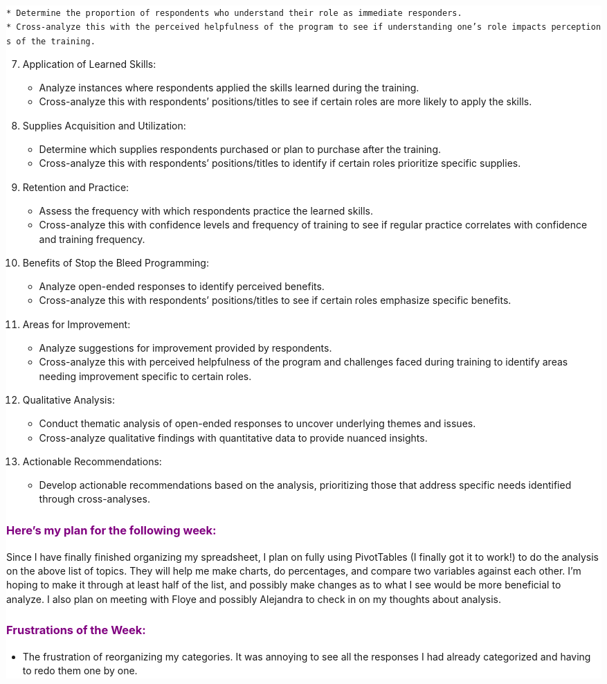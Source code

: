 	* Determine the proportion of respondents who understand their role as immediate responders.
	* Cross-analyze this with the perceived helpfulness of the program to see if understanding one’s role impacts perceptions of the training.

7. Application of Learned Skills:

	* Analyze instances where respondents applied the skills learned during the training.
	* Cross-analyze this with respondents’ positions/titles to see if certain roles are more likely to apply the skills.

8. Supplies Acquisition and Utilization:

	* Determine which supplies respondents purchased or plan to purchase after the training.
	* Cross-analyze this with respondents’ positions/titles to identify if certain roles prioritize specific supplies.

9. Retention and Practice:

	* Assess the frequency with which respondents practice the learned skills.
	* Cross-analyze this with confidence levels and frequency of training to see if regular practice correlates with confidence and training frequency.

10. Benefits of Stop the Bleed Programming:

	* Analyze open-ended responses to identify perceived benefits.
	* Cross-analyze this with respondents’ positions/titles to see if certain roles emphasize specific benefits.

11. Areas for Improvement:

	* Analyze suggestions for improvement provided by respondents.
	* Cross-analyze this with perceived helpfulness of the program and challenges faced during training to identify areas needing improvement specific to certain roles.

12. Qualitative Analysis:

	* Conduct thematic analysis of open-ended responses to uncover underlying themes and issues.
	* Cross-analyze qualitative findings with quantitative data to provide nuanced insights.

13. Actionable Recommendations:

	* Develop actionable recommendations based on the analysis, prioritizing those that address specific needs identified through cross-analyses.

### <span style="color:purple;">Here’s my plan for the following week:</span>

Since I have finally finished organizing my spreadsheet, I plan on fully using PivotTables (I finally got it to work!) to do the analysis on the above list of topics. They will help me make charts, do percentages, and compare two variables against each other. I’m hoping to make it through at least half of the list, and possibly make changes as to what I see would be more beneficial to analyze. I also plan on meeting with Floye and possibly Alejandra to check in on my thoughts about analysis. 

### <span style="color:purple;">Frustrations of the Week:</span>

* The frustration of reorganizing my categories. It was annoying to see all the responses I had already categorized and having to redo them one by one. 

